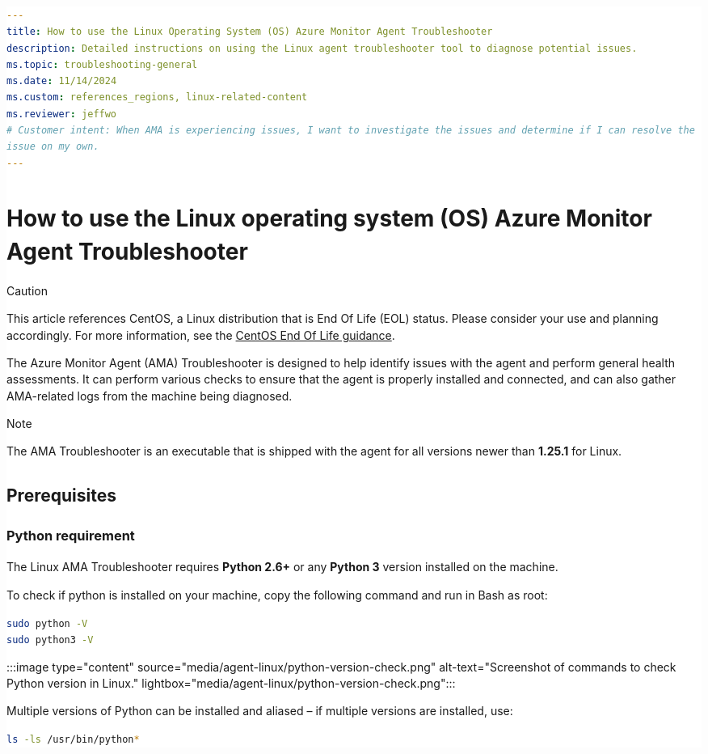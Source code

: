 ```yaml
---
title: How to use the Linux Operating System (OS) Azure Monitor Agent Troubleshooter
description: Detailed instructions on using the Linux agent troubleshooter tool to diagnose potential issues.
ms.topic: troubleshooting-general
ms.date: 11/14/2024
ms.custom: references_regions, linux-related-content
ms.reviewer: jeffwo
# Customer intent: When AMA is experiencing issues, I want to investigate the issues and determine if I can resolve the issue on my own.
---
```


# How to use the Linux operating system (OS) Azure Monitor Agent Troubleshooter

> [!CAUTION]
> This article references CentOS, a Linux distribution that is End Of Life (EOL) status. Please consider your use and planning accordingly. For more information, see the [CentOS End Of Life guidance](/azure/virtual-machines/workloads/centos/centos-end-of-life).

The Azure Monitor Agent (AMA) Troubleshooter is designed to help identify issues with the agent and perform general health assessments. It can perform various checks to ensure that the agent is properly installed and connected, and can also gather AMA-related logs from the machine being diagnosed.

> [!Note]
> The AMA Troubleshooter is an executable that is shipped with the agent for all versions newer than **1.25.1** for Linux.

## Prerequisites

### Python requirement
The Linux AMA Troubleshooter requires **Python 2.6+** or any **Python 3** version installed on the machine.

To check if python is installed on your machine, copy the following command and run in Bash as root:
```Bash
sudo python -V
sudo python3 -V
```

:::image type="content" source="media/agent-linux/python-version-check.png" alt-text="Screenshot of commands to check Python version in Linux." lightbox="media/agent-linux/python-version-check.png":::

Multiple versions of Python can be installed and aliased – if multiple versions are installed, use:

```Bash
ls -ls /usr/bin/python*
```
